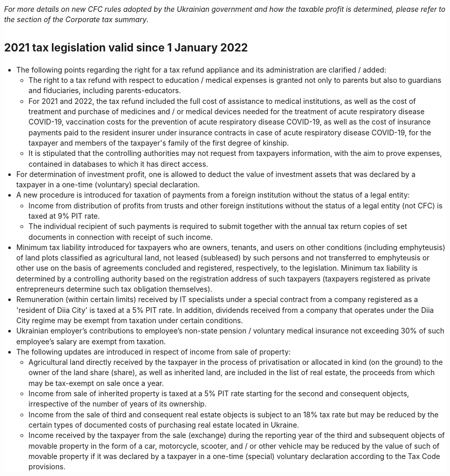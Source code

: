 
_For more details on new CFC rules adopted by the Ukrainian government and how the taxable profit is determined, please refer to the section of the Corporate tax summary_.
## 2021 tax legislation valid since 1 January 2022 
  * The following points regarding the right for a tax refund appliance and its administration are clarified / added: 
    * The right to a tax refund with respect to education / medical expenses is granted not only to parents but also to guardians and fiduciaries, including parents-educators.
    * For 2021 and 2022, the tax refund included the full cost of assistance to medical institutions, as well as the cost of treatment and purchase of medicines and / or medical devices needed for the treatment of acute respiratory disease COVID-19, vaccination costs for the prevention of acute respiratory disease COVID-19, as well as the cost of insurance payments paid to the resident insurer under insurance contracts in case of acute respiratory disease COVID-19, for the taxpayer and members of the taxpayer's family of the first degree of kinship.
    * It is stipulated that the controlling authorities may not request from taxpayers information, with the aim to prove expenses, contained in databases to which it has direct access.
  * For determination of investment profit, one is allowed to deduct the value of investment assets that was declared by a taxpayer in a one-time (voluntary) special declaration.
  * A new procedure is introduced for taxation of payments from a foreign institution without the status of a legal entity: 
    * Income from distribution of profits from trusts and other foreign institutions without the status of a legal entity (not CFC) is taxed at 9% PIT rate.
    * The individual recipient of such payments is required to submit together with the annual tax return copies of set documents in connection with receipt of such income.
  * Minimum tax liability introduced for taxpayers who are owners, tenants, and users on other conditions (including emphyteusis) of land plots classified as agricultural land, not leased (subleased) by such persons and not transferred to emphyteusis or other use on the basis of agreements concluded and registered, respectively, to the legislation. Minimum tax liability is determined by a controlling authority based on the registration address of such taxpayers (taxpayers registered as private entrepreneurs determine such tax obligation themselves).
  * Remuneration (within certain limits) received by IT specialists under a special contract from a company registered as a  'resident of Diia City' is taxed at a 5% PIT rate. In addition, dividends received from a company that operates under the Diia City regime may be exempt from taxation under certain conditions.
  * Ukrainian employer’s contributions to employee’s non-state pension / voluntary medical insurance not exceeding 30% of such employee’s salary are exempt from taxation.
  * The following updates are introduced in respect of income from sale of property: 
    * Agricultural land directly received by the taxpayer in the process of privatisation or allocated in kind (on the ground) to the owner of the land share (share), as well as inherited land, are included in the list of real estate, the proceeds from which may be tax-exempt on sale once a year.
    * Income from sale of inherited property is taxed at a 5% PIT rate starting for the second and consequent objects, irrespective of the number of years of its ownership.
    * Income from the sale of third and consequent real estate objects is subject to an 18% tax rate but may be reduced by the certain types of documented costs of purchasing real estate located in Ukraine.
    * Income received by the taxpayer from the sale (exchange) during the reporting year of the third and subsequent objects of movable property in the form of a car, motorcycle, scooter, and / or other vehicle may be reduced by the value of such of movable property if it was declared by a taxpayer in a one-time (special) voluntary declaration according to the Tax Code provisions.

